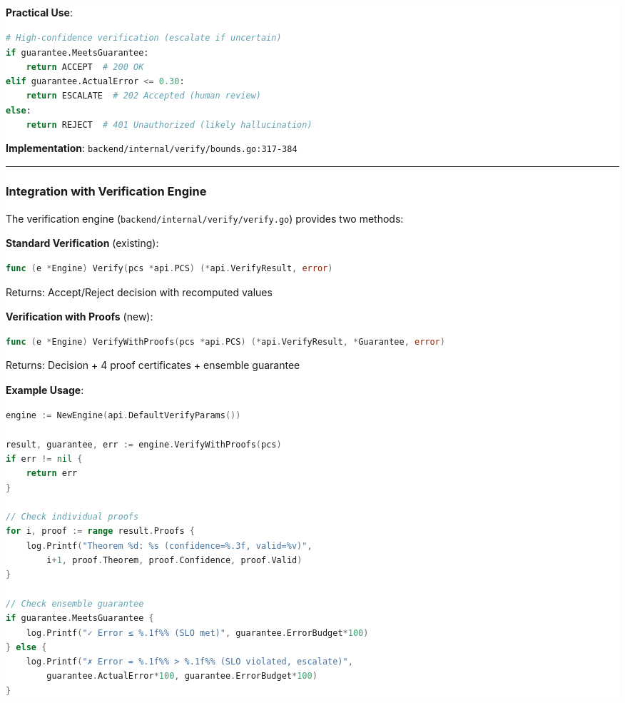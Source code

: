 **Practical Use**:
```python
# High-confidence verification (escalate if uncertain)
if guarantee.MeetsGuarantee:
    return ACCEPT  # 200 OK
elif guarantee.ActualError <= 0.30:
    return ESCALATE  # 202 Accepted (human review)
else:
    return REJECT  # 401 Unauthorized (likely hallucination)
```

**Implementation**: `backend/internal/verify/bounds.go:317-384`

---

### Integration with Verification Engine

The verification engine (`backend/internal/verify/verify.go`) provides two methods:

**Standard Verification** (existing):
```go
func (e *Engine) Verify(pcs *api.PCS) (*api.VerifyResult, error)
```
Returns: Accept/Reject decision with recomputed values

**Verification with Proofs** (new):
```go
func (e *Engine) VerifyWithProofs(pcs *api.PCS) (*api.VerifyResult, *Guarantee, error)
```
Returns: Decision + 4 proof certificates + ensemble guarantee

**Example Usage**:
```go
engine := NewEngine(api.DefaultVerifyParams())

result, guarantee, err := engine.VerifyWithProofs(pcs)
if err != nil {
    return err
}

// Check individual proofs
for i, proof := range result.Proofs {
    log.Printf("Theorem %d: %s (confidence=%.3f, valid=%v)",
        i+1, proof.Theorem, proof.Confidence, proof.Valid)
}

// Check ensemble guarantee
if guarantee.MeetsGuarantee {
    log.Printf("✓ Error ≤ %.1f%% (SLO met)", guarantee.ErrorBudget*100)
} else {
    log.Printf("✗ Error = %.1f%% > %.1f%% (SLO violated, escalate)",
        guarantee.ActualError*100, guarantee.ErrorBudget*100)
}
```
